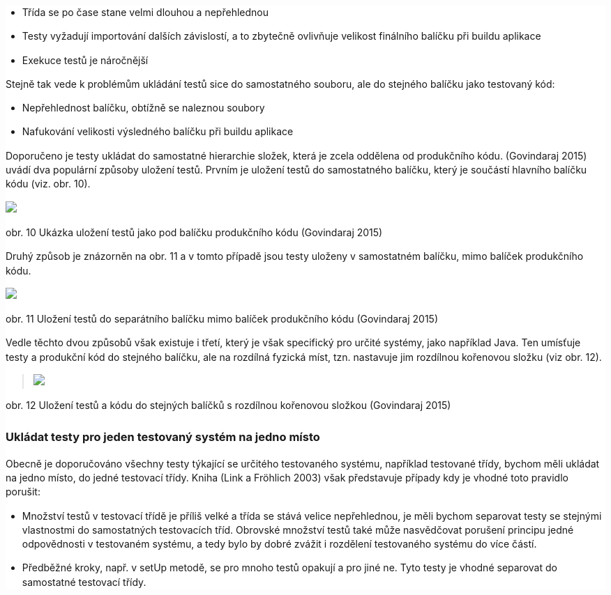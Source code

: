 -   Třída se po čase stane velmi dlouhou a nepřehlednou

-   Testy vyžadují importování dalších závislostí, a to zbytečně ovlivňuje
    velikost finálního balíčku při buildu aplikace

-   Exekuce testů je náročnější

Stejně tak vede k problémům ukládání testů sice do samostatného souboru, ale do
stejného balíčku jako testovaný kód:

-   Nepřehlednost balíčku, obtížně se naleznou soubory

-   Nafukování velikosti výsledného balíčku při buildu aplikace

Doporučeno je testy ukládat do samostatné hierarchie složek, která je zcela
oddělena od produkčního kódu. (Govindaraj 2015) uvádí dva populární způsoby
uložení testů. Prvním je uložení testů do samostatného balíčku, který je
součástí hlavního balíčku kódu (viz. obr. 10).

![](Dropbox/Vysoka_skola/Magisterske_studium/Diplomova_prace/media/e61e609d7f0b27695abd875f5c6b4c8d.png)

obr. 10 Ukázka uložení testů jako pod balíčku produkčního kódu (Govindaraj 2015)

Druhý způsob je znázorněn na obr. 11 a v tomto případě jsou testy uloženy v
samostatném balíčku, mimo balíček produkčního kódu.

![](Dropbox/Vysoka_skola/Magisterske_studium/Diplomova_prace/media/4c66acaff6bbc5296ac8db4a580f85c0.png)

obr. 11 Uložení testů do separátního balíčku mimo balíček produkčního kódu
(Govindaraj 2015)

Vedle těchto dvou způsobů však existuje i třetí, který je však specifický pro
určité systémy, jako například Java. Ten umísťuje testy a produkční kód do
stejného balíčku, ale na rozdílná fyzická míst, tzn. nastavuje jim rozdílnou
kořenovou složku (viz obr. 12).

>   ![](Dropbox/Vysoka_skola/Magisterske_studium/Diplomova_prace/media/b9c88acd99d949bfe8081ba6b3a41465.png)

obr. 12 Uložení testů a kódu do stejných balíčků s rozdílnou kořenovou složkou
(Govindaraj 2015)

### Ukládat testy pro jeden testovaný systém na jedno místo

Obecně je doporučováno všechny testy týkající se určitého testovaného systému,
například testované třídy, bychom měli ukládat na jedno místo, do jedné
testovací třídy. Kniha (Link a Fröhlich 2003) však představuje případy kdy je
vhodné toto pravidlo porušit:

-   Množství testů v testovací třídě je příliš velké a třída se stává velice
    nepřehlednou, je měli bychom separovat testy se stejnými vlastnostmi do
    samostatných testovacích tříd. Obrovské množství testů také může nasvědčovat
    porušení principu jedné odpovědnosti v testovaném systému, a tedy bylo by
    dobré zvážit i rozdělení testovaného systému do více částí.

-   Předběžné kroky, např. v setUp metodě, se pro mnoho testů opakují a pro jiné
    ne. Tyto testy je vhodné separovat do samostatné testovací třídy.
